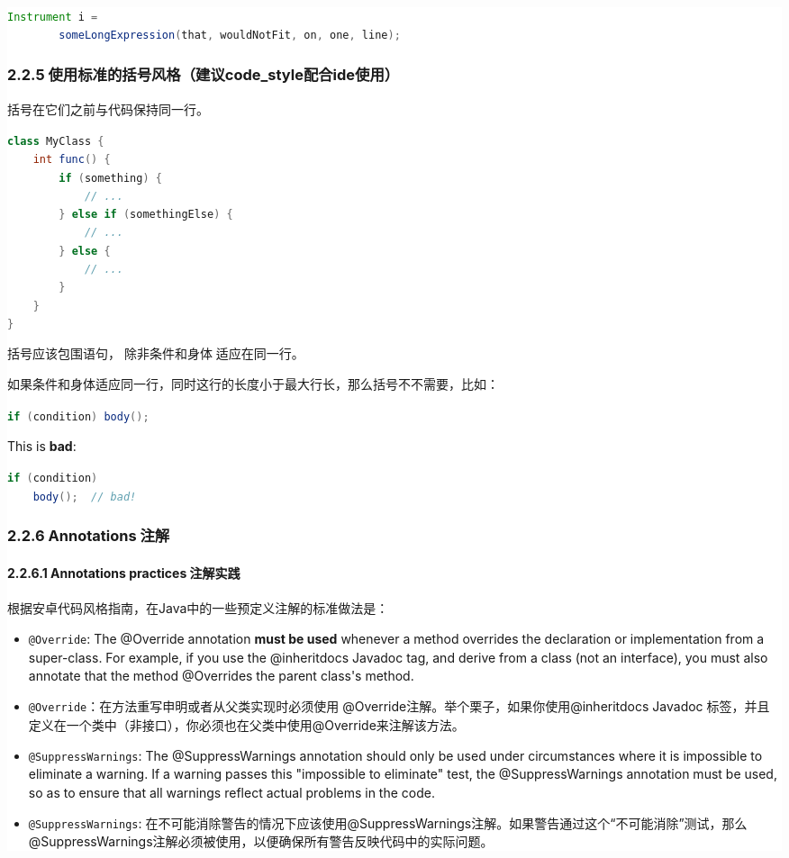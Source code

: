 ```java
Instrument i =
        someLongExpression(that, wouldNotFit, on, one, line);
```

### 2.2.5 使用标准的括号风格（建议code_style配合ide使用）

括号在它们之前与代码保持同一行。

```java
class MyClass {
    int func() {
        if (something) {
            // ...
        } else if (somethingElse) {
            // ...
        } else {
            // ...
        }
    }
}
```

括号应该包围语句， 除非条件和身体 适应在同一行。

如果条件和身体适应同一行，同时这行的长度小于最大行长，那么括号不不需要，比如：

```java
if (condition) body();
```

This is __bad__:

```java
if (condition)
    body();  // bad!
```

### 2.2.6 Annotations 注解

#### 2.2.6.1 Annotations practices 注解实践

根据安卓代码风格指南，在Java中的一些预定义注解的标准做法是：

* `@Override`: The @Override annotation __must be used__ whenever a method overrides the declaration or implementation from a super-class. For example, if you use the @inheritdocs Javadoc tag, and derive from a class (not an interface), you must also annotate that the method @Overrides the parent class's method.
* `@Override`：在方法重写申明或者从父类实现时必须使用 @Override注解。举个栗子，如果你使用@inheritdocs Javadoc 标签，并且定义在一个类中（非接口），你必须也在父类中使用@Override来注解该方法。

* `@SuppressWarnings`: The @SuppressWarnings annotation should only be used under circumstances where it is impossible to eliminate a warning. If a warning passes this "impossible to eliminate" test, the @SuppressWarnings annotation must be used, so as to ensure that all warnings reflect actual problems in the code.
* `@SuppressWarnings`: 在不可能消除警告的情况下应该使用@SuppressWarnings注解。如果警告通过这个“不可能消除”测试，那么@SuppressWarnings注解必须被使用，以便确保所有警告反映代码中的实际问题。
